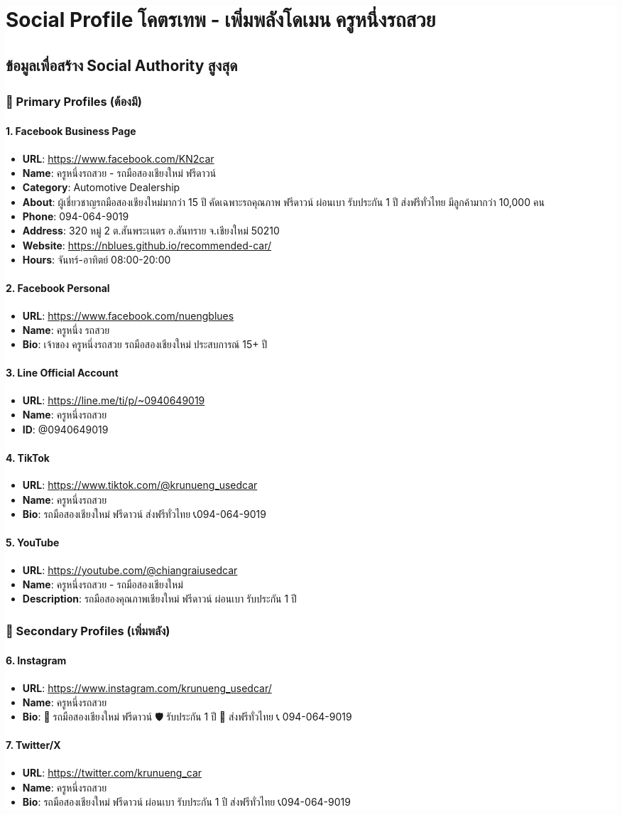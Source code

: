# Social Profile โคตรเทพ - เพิ่มพลังโดเมน ครูหนึ่งรถสวย

## ข้อมูลเพื่อสร้าง Social Authority สูงสุด

### 🎯 Primary Profiles (ต้องมี)

#### 1. Facebook Business Page
- **URL**: https://www.facebook.com/KN2car
- **Name**: ครูหนึ่งรถสวย - รถมือสองเชียงใหม่ ฟรีดาวน์
- **Category**: Automotive Dealership
- **About**: ผู้เชี่ยวชาญรถมือสองเชียงใหม่มากว่า 15 ปี คัดเฉพาะรถคุณภาพ ฟรีดาวน์ ผ่อนเบา รับประกัน 1 ปี ส่งฟรีทั่วไทย มีลูกค้ามากว่า 10,000 คน
- **Phone**: 094-064-9019
- **Address**: 320 หมู่ 2 ต.สันพระเนตร อ.สันทราย จ.เชียงใหม่ 50210
- **Website**: https://nblues.github.io/recommended-car/
- **Hours**: จันทร์-อาทิตย์ 08:00-20:00

#### 2. Facebook Personal
- **URL**: https://www.facebook.com/nuengblues
- **Name**: ครูหนึ่ง รถสวย
- **Bio**: เจ้าของ ครูหนึ่งรถสวย รถมือสองเชียงใหม่ ประสบการณ์ 15+ ปี

#### 3. Line Official Account
- **URL**: https://line.me/ti/p/~0940649019
- **Name**: ครูหนึ่งรถสวย
- **ID**: @0940649019

#### 4. TikTok
- **URL**: https://www.tiktok.com/@krunueng_usedcar
- **Name**: ครูหนึ่งรถสวย
- **Bio**: รถมือสองเชียงใหม่ ฟรีดาวน์ ส่งฟรีทั่วไทย 📞094-064-9019

#### 5. YouTube
- **URL**: https://youtube.com/@chiangraiusedcar
- **Name**: ครูหนึ่งรถสวย - รถมือสองเชียงใหม่
- **Description**: รถมือสองคุณภาพเชียงใหม่ ฟรีดาวน์ ผ่อนเบา รับประกัน 1 ปี

### 🚀 Secondary Profiles (เพิ่มพลัง)

#### 6. Instagram
- **URL**: https://www.instagram.com/krunueng_usedcar/
- **Name**: ครูหนึ่งรถสวย
- **Bio**: 🚗 รถมือสองเชียงใหม่ ฟรีดาวน์
      🛡️ รับประกัน 1 ปี 
      🚚 ส่งฟรีทั่วไทย
      📞 094-064-9019

#### 7. Twitter/X
- **URL**: https://twitter.com/krunueng_car
- **Name**: ครูหนึ่งรถสวย
- **Bio**: รถมือสองเชียงใหม่ ฟรีดาวน์ ผ่อนเบา รับประกัน 1 ปี ส่งฟรีทั่วไทย 📞094-064-9019
